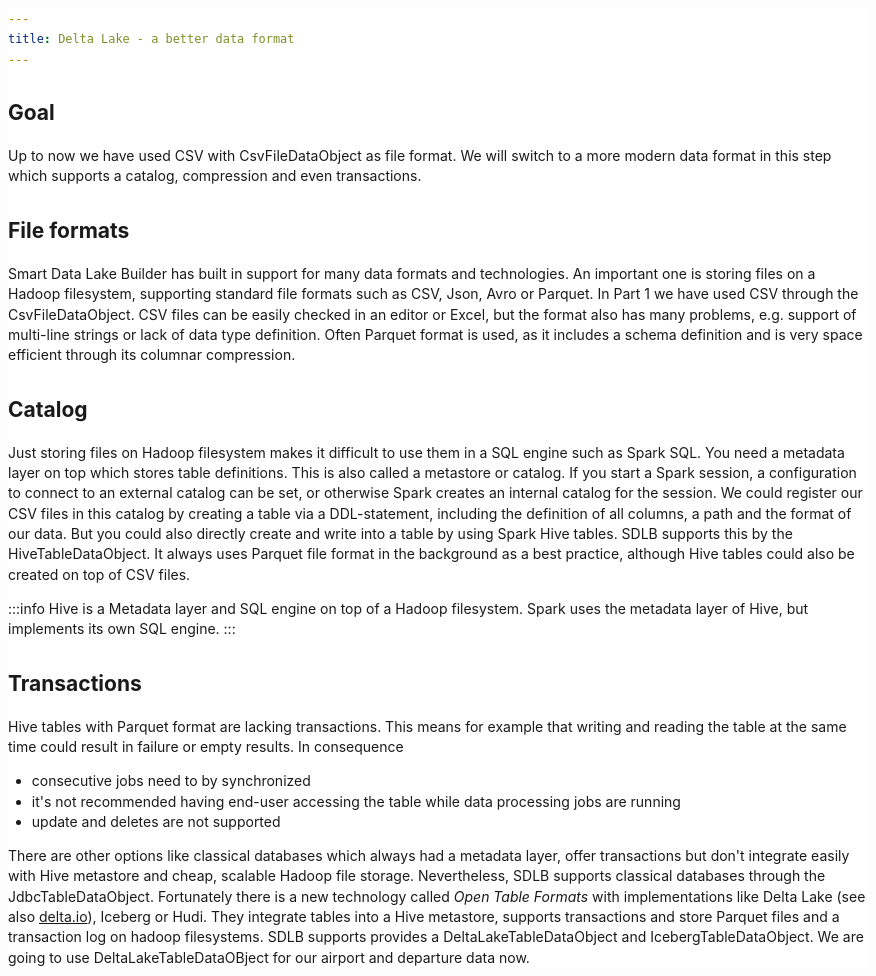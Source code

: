 ```yaml
---
title: Delta Lake - a better data format
---
```


## Goal

Up to now we have used CSV with CsvFileDataObject as file format. We will switch to a more modern data format in this step which supports a catalog, compression and even transactions.

## File formats

Smart Data Lake Builder has built in support for many data formats and technologies. 
An important one is storing files on a Hadoop filesystem, supporting standard file formats such as CSV, Json, Avro or Parquet.
In Part 1 we have used CSV through the CsvFileDataObject. CSV files can be easily checked in an editor or Excel, but the format also has many problems, e.g. support of multi-line strings or lack of data type definition.
Often Parquet format is used, as it includes a schema definition and is very space efficient through its columnar compression.

## Catalog

Just storing files on Hadoop filesystem makes it difficult to use them in a SQL engine such as Spark SQL. You need a metadata layer on top which stores table definitions. This is also called a metastore or catalog.
If you start a Spark session, a configuration to connect to an external catalog can be set, or otherwise Spark creates an internal catalog for the session.
We could register our CSV files in this catalog by creating a table via a DDL-statement, including the definition of all columns, a path and the format of our data.
But you could also directly create and write into a table by using Spark Hive tables. 
SDLB supports this by the HiveTableDataObject. It always uses Parquet file format in the background as a best practice, although Hive tables could also be created on top of CSV files.

:::info
Hive is a Metadata layer and SQL engine on top of a Hadoop filesystem. Spark uses the metadata layer of Hive, but implements its own SQL engine.
:::

## Transactions

Hive tables with Parquet format are lacking transactions. This means for example that writing and reading the table at the same time could result in failure or empty results. 
In consequence 
* consecutive jobs need to by synchronized
* it's not recommended having end-user accessing the table while data processing jobs are running
* update and deletes are not supported

There are other options like classical databases which always had a metadata layer, offer transactions but don't integrate easily with Hive metastore and cheap, scalable Hadoop file storage.
Nevertheless, SDLB supports classical databases through the JdbcTableDataObject.
Fortunately there is a new technology called *Open Table Formats* with implementations like Delta Lake (see also [delta.io](https://delta.io/)), Iceberg or Hudi. 
They integrate tables into a Hive metastore, supports transactions and store Parquet files and a transaction log on hadoop filesystems.
SDLB supports provides a DeltaLakeTableDataObject and IcebergTableDataObject.
We are going to use DeltaLakeTableDataOBject for our airport and departure data now.
